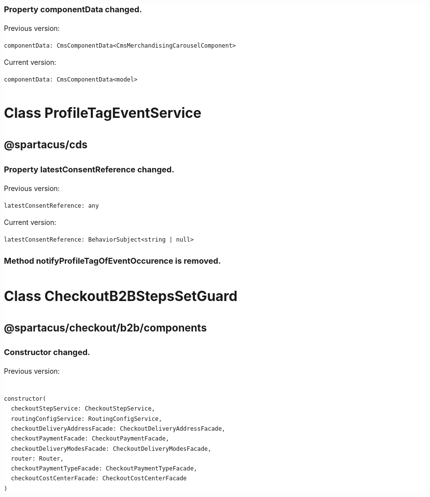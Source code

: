 
### Property componentData changed.


Previous version:

```
componentData: CmsComponentData<CmsMerchandisingCarouselComponent>
```


Current version:

```
componentData: CmsComponentData<model>
```




# Class ProfileTagEventService
## @spartacus/cds


### Property latestConsentReference changed.


Previous version:

```
latestConsentReference: any
```


Current version:

```
latestConsentReference: BehaviorSubject<string | null>
```


### Method notifyProfileTagOfEventOccurence is removed.





# Class CheckoutB2BStepsSetGuard
## @spartacus/checkout/b2b/components


### Constructor changed.


Previous version:

```

constructor(
  checkoutStepService: CheckoutStepService,
  routingConfigService: RoutingConfigService,
  checkoutDeliveryAddressFacade: CheckoutDeliveryAddressFacade,
  checkoutPaymentFacade: CheckoutPaymentFacade,
  checkoutDeliveryModesFacade: CheckoutDeliveryModesFacade,
  router: Router,
  checkoutPaymentTypeFacade: CheckoutPaymentTypeFacade,
  checkoutCostCenterFacade: CheckoutCostCenterFacade
)

```
